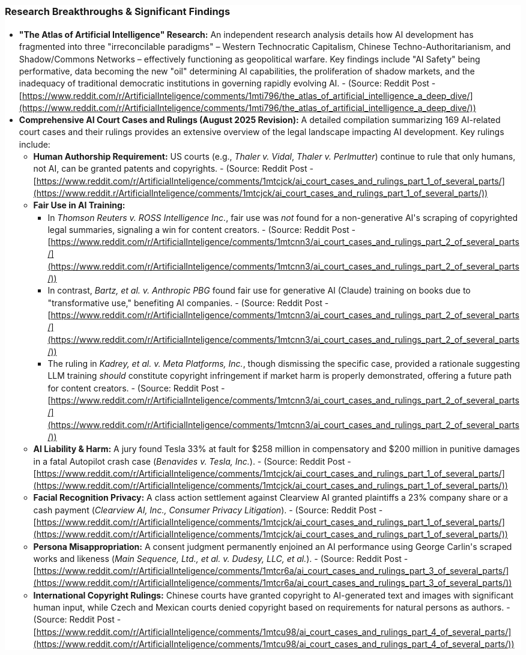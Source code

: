 ### Research Breakthroughs & Significant Findings
*   **"The Atlas of Artificial Intelligence" Research:** An independent research analysis details how AI development has fragmented into three "irreconcilable paradigms" – Western Technocratic Capitalism, Chinese Techno-Authoritarianism, and Shadow/Commons Networks – effectively functioning as geopolitical warfare. Key findings include "AI Safety" being performative, data becoming the new "oil" determining AI capabilities, the proliferation of shadow markets, and the inadequacy of traditional democratic institutions in governing rapidly evolving AI. - (Source: Reddit Post - [https://www.reddit.com/r/ArtificialInteligence/comments/1mti796/the_atlas_of_artificial_intelligence_a_deep_dive/](https://www.reddit.com/r/ArtificialInteligence/comments/1mti796/the_atlas_of_artificial_intelligence_a_deep_dive/))
*   **Comprehensive AI Court Cases and Rulings (August 2025 Revision):** A detailed compilation summarizing 169 AI-related court cases and their rulings provides an extensive overview of the legal landscape impacting AI development. Key rulings include:
    *   **Human Authorship Requirement:** US courts (e.g., *Thaler v. Vidal*, *Thaler v. Perlmutter*) continue to rule that only humans, not AI, can be granted patents and copyrights. - (Source: Reddit Post - [https://www.reddit.com/r/ArtificialInteligence/comments/1mtcjck/ai_court_cases_and_rulings_part_1_of_several_parts/](https://www.reddit.r/ArtificialInteligence/comments/1mtcjck/ai_court_cases_and_rulings_part_1_of_several_parts/))
    *   **Fair Use in AI Training:**
        *   In *Thomson Reuters v. ROSS Intelligence Inc.*, fair use was *not* found for a non-generative AI's scraping of copyrighted legal summaries, signaling a win for content creators. - (Source: Reddit Post - [https://www.reddit.com/r/ArtificialInteligence/comments/1mtcnn3/ai_court_cases_and_rulings_part_2_of_several_parts/](https://www.reddit.com/r/ArtificialInteligence/comments/1mtcnn3/ai_court_cases_and_rulings_part_2_of_several_parts/))
        *   In contrast, *Bartz, et al. v. Anthropic PBG* found fair use for generative AI (Claude) training on books due to "transformative use," benefiting AI companies. - (Source: Reddit Post - [https://www.reddit.com/r/ArtificialInteligence/comments/1mtcnn3/ai_court_cases_and_rulings_part_2_of_several_parts/](https://www.reddit.com/r/ArtificialInteligence/comments/1mtcnn3/ai_court_cases_and_rulings_part_2_of_several_parts/))
        *   The ruling in *Kadrey, et al. v. Meta Platforms, Inc.*, though dismissing the specific case, provided a rationale suggesting LLM training *should* constitute copyright infringement if market harm is properly demonstrated, offering a future path for content creators. - (Source: Reddit Post - [https://www.reddit.com/r/ArtificialInteligence/comments/1mtcnn3/ai_court_cases_and_rulings_part_2_of_several_parts/](https://www.reddit.com/r/ArtificialInteligence/comments/1mtcnn3/ai_court_cases_and_rulings_part_2_of_several_parts/))
    *   **AI Liability & Harm:** A jury found Tesla 33% at fault for $258 million in compensatory and $200 million in punitive damages in a fatal Autopilot crash case (*Benavides v. Tesla, Inc.*). - (Source: Reddit Post - [https://www.reddit.com/r/ArtificialInteligence/comments/1mtcjck/ai_court_cases_and_rulings_part_1_of_several_parts/](https://www.reddit.com/r/ArtificialInteligence/comments/1mtcjck/ai_court_cases_and_rulings_part_1_of_several_parts/))
    *   **Facial Recognition Privacy:** A class action settlement against Clearview AI granted plaintiffs a 23% company share or a cash payment (*Clearview AI, Inc., Consumer Privacy Litigation*). - (Source: Reddit Post - [https://www.reddit.com/r/ArtificialInteligence/comments/1mtcjck/ai_court_cases_and_rulings_part_1_of_several_parts/](https://www.reddit.com/r/ArtificialInteligence/comments/1mtcjck/ai_court_cases_and_rulings_part_1_of_several_parts/))
    *   **Persona Misappropriation:** A consent judgment permanently enjoined an AI performance using George Carlin's scraped works and likeness (*Main Sequence, Ltd., et al. v. Dudesy, LLC, et al.*). - (Source: Reddit Post - [https://www.reddit.com/r/ArtificialInteligence/comments/1mtcr6a/ai_court_cases_and_rulings_part_3_of_several_parts/](https://www.reddit.com/r/ArtificialInteligence/comments/1mtcr6a/ai_court_cases_and_rulings_part_3_of_several_parts/))
    *   **International Copyright Rulings:** Chinese courts have granted copyright to AI-generated text and images with significant human input, while Czech and Mexican courts denied copyright based on requirements for natural persons as authors. - (Source: Reddit Post - [https://www.reddit.com/r/ArtificialInteligence/comments/1mtcu98/ai_court_cases_and_rulings_part_4_of_several_parts/](https://www.reddit.com/r/ArtificialInteligence/comments/1mtcu98/ai_court_cases_and_rulings_part_4_of_several_parts/))